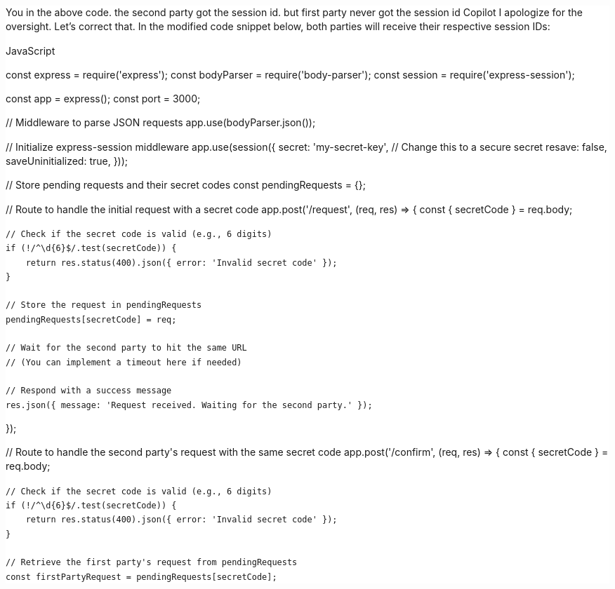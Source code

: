 You
in the above code. the second party got the session id. but first party never got the session id
Copilot
I apologize for the oversight. Let’s correct that. In the modified code snippet below, both parties will receive their respective session IDs:

JavaScript

const express = require('express');
const bodyParser = require('body-parser');
const session = require('express-session');

const app = express();
const port = 3000;

// Middleware to parse JSON requests
app.use(bodyParser.json());

// Initialize express-session middleware
app.use(session({
    secret: 'my-secret-key', // Change this to a secure secret
    resave: false,
    saveUninitialized: true,
}));

// Store pending requests and their secret codes
const pendingRequests = {};

// Route to handle the initial request with a secret code
app.post('/request', (req, res) => {
    const { secretCode } = req.body;

    // Check if the secret code is valid (e.g., 6 digits)
    if (!/^\d{6}$/.test(secretCode)) {
        return res.status(400).json({ error: 'Invalid secret code' });
    }

    // Store the request in pendingRequests
    pendingRequests[secretCode] = req;

    // Wait for the second party to hit the same URL
    // (You can implement a timeout here if needed)

    // Respond with a success message
    res.json({ message: 'Request received. Waiting for the second party.' });
});

// Route to handle the second party's request with the same secret code
app.post('/confirm', (req, res) => {
    const { secretCode } = req.body;

    // Check if the secret code is valid (e.g., 6 digits)
    if (!/^\d{6}$/.test(secretCode)) {
        return res.status(400).json({ error: 'Invalid secret code' });
    }

    // Retrieve the first party's request from pendingRequests
    const firstPartyRequest = pendingRequests[secretCode];

